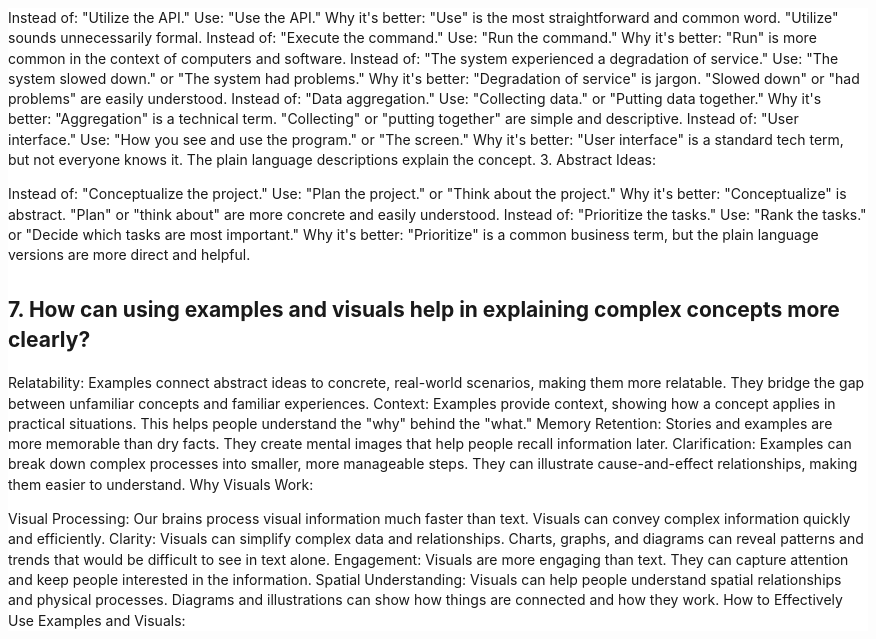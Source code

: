 Instead of: "Utilize the API."
Use: "Use the API."
Why it's better: "Use" is the most straightforward and common word. "Utilize" sounds unnecessarily formal.
Instead of: "Execute the command."
Use: "Run the command."
Why it's better: "Run" is more common in the context of computers and software.
Instead of: "The system experienced a degradation of service."
Use: "The system slowed down." or "The system had problems."
Why it's better: "Degradation of service" is jargon. "Slowed down" or "had problems" are easily understood.
Instead of: "Data aggregation."
Use: "Collecting data." or "Putting data together."
Why it's better: "Aggregation" is a technical term. "Collecting" or "putting together" are simple and descriptive.
Instead of: "User interface."
Use: "How you see and use the program." or "The screen."
Why it's better: "User interface" is a standard tech term, but not everyone knows it. The plain language descriptions explain the concept.
3. Abstract Ideas:

Instead of: "Conceptualize the project."
Use: "Plan the project." or "Think about the project."
Why it's better: "Conceptualize" is abstract. "Plan" or "think about" are more concrete and easily understood.
Instead of: "Prioritize the tasks."
Use: "Rank the tasks." or "Decide which tasks are most important."
Why it's better: "Prioritize" is a common business term, but the plain language versions are more direct and helpful.
## 7. How can using examples and visuals help in explaining complex concepts more clearly?
Relatability:
Examples connect abstract ideas to concrete, real-world scenarios, making them more relatable.
They bridge the gap between unfamiliar concepts and familiar experiences.
Context:
Examples provide context, showing how a concept applies in practical situations.
This helps people understand the "why" behind the "what."
Memory Retention:
Stories and examples are more memorable than dry facts.
They create mental images that help people recall information later.
Clarification:
Examples can break down complex processes into smaller, more manageable steps.
They can illustrate cause-and-effect relationships, making them easier to understand.
Why Visuals Work:

Visual Processing:
Our brains process visual information much faster than text.
Visuals can convey complex information quickly and efficiently.
Clarity:
Visuals can simplify complex data and relationships.
Charts, graphs, and diagrams can reveal patterns and trends that would be difficult to see in text alone.
Engagement:
Visuals are more engaging than text.
They can capture attention and keep people interested in the information.
Spatial Understanding:
Visuals can help people understand spatial relationships and physical processes.
Diagrams and illustrations can show how things are connected and how they work.
How to Effectively Use Examples and Visuals:
